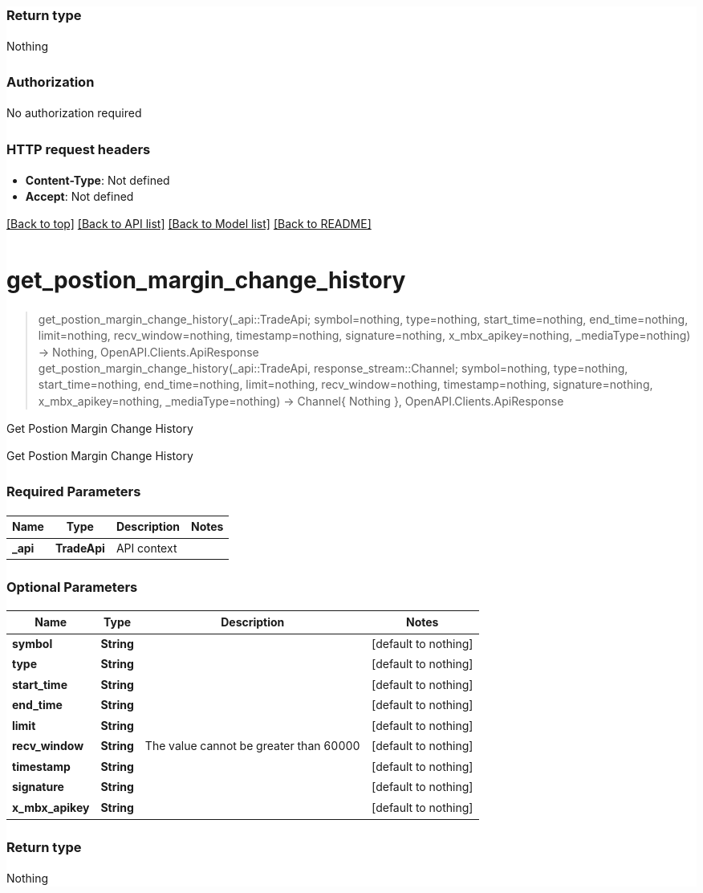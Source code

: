 ### Return type

Nothing

### Authorization

No authorization required

### HTTP request headers

 - **Content-Type**: Not defined
 - **Accept**: Not defined

[[Back to top]](#) [[Back to API list]](../README.md#api-endpoints) [[Back to Model list]](../README.md#models) [[Back to README]](../README.md)

# **get_postion_margin_change_history**
> get_postion_margin_change_history(_api::TradeApi; symbol=nothing, type=nothing, start_time=nothing, end_time=nothing, limit=nothing, recv_window=nothing, timestamp=nothing, signature=nothing, x_mbx_apikey=nothing, _mediaType=nothing) -> Nothing, OpenAPI.Clients.ApiResponse <br/>
> get_postion_margin_change_history(_api::TradeApi, response_stream::Channel; symbol=nothing, type=nothing, start_time=nothing, end_time=nothing, limit=nothing, recv_window=nothing, timestamp=nothing, signature=nothing, x_mbx_apikey=nothing, _mediaType=nothing) -> Channel{ Nothing }, OpenAPI.Clients.ApiResponse

Get Postion Margin Change History

Get Postion Margin Change History

### Required Parameters

Name | Type | Description  | Notes
------------- | ------------- | ------------- | -------------
 **_api** | **TradeApi** | API context | 

### Optional Parameters

Name | Type | Description  | Notes
------------- | ------------- | ------------- | -------------
 **symbol** | **String**|  | [default to nothing]
 **type** | **String**|  | [default to nothing]
 **start_time** | **String**|  | [default to nothing]
 **end_time** | **String**|  | [default to nothing]
 **limit** | **String**|  | [default to nothing]
 **recv_window** | **String**| The value cannot be greater than 60000 | [default to nothing]
 **timestamp** | **String**|  | [default to nothing]
 **signature** | **String**|  | [default to nothing]
 **x_mbx_apikey** | **String**|  | [default to nothing]

### Return type

Nothing
